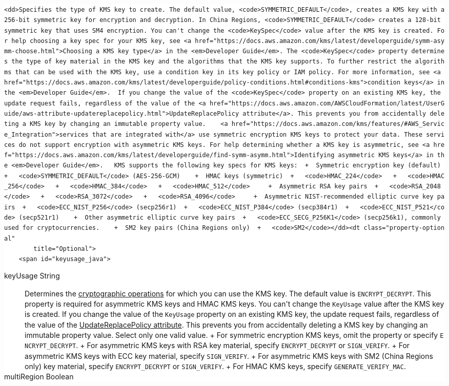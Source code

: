     <dd>Specifies the type of KMS key to create. The default value, <code>SYMMETRIC_DEFAULT</code>, creates a KMS key with a 256-bit symmetric key for encryption and decryption. In China Regions, <code>SYMMETRIC_DEFAULT</code> creates a 128-bit symmetric key that uses SM4 encryption. You can't change the <code>KeySpec</code> value after the KMS key is created. For help choosing a key spec for your KMS key, see <a href="https://docs.aws.amazon.com/kms/latest/developerguide/symm-asymm-choose.html">Choosing a KMS key type</a> in the <em>Developer Guide</em>. The <code>KeySpec</code> property determines the type of key material in the KMS key and the algorithms that the KMS key supports. To further restrict the algorithms that can be used with the KMS key, use a condition key in its key policy or IAM policy. For more information, see <a href="https://docs.aws.amazon.com/kms/latest/developerguide/policy-conditions.html#conditions-kms">condition keys</a> in the <em>Developer Guide</em>.  If you change the value of the <code>KeySpec</code> property on an existing KMS key, the update request fails, regardless of the value of the <a href="https://docs.aws.amazon.com/AWSCloudFormation/latest/UserGuide/aws-attribute-updatereplacepolicy.html">UpdateReplacePolicy attribute</a>. This prevents you from accidentally deleting a KMS key by changing an immutable property value.    <a href="https://docs.aws.amazon.com/kms/features/#AWS_Service_Integration">services that are integrated with</a> use symmetric encryption KMS keys to protect your data. These services do not support encryption with asymmetric KMS keys. For help determining whether a KMS key is asymmetric, see <a href="https://docs.aws.amazon.com/kms/latest/developerguide/find-symm-asymm.html">Identifying asymmetric KMS keys</a> in the <em>Developer Guide</em>.   KMS supports the following key specs for KMS keys:  +  Symmetric encryption key (default)  +   <code>SYMMETRIC_DEFAULT</code> (AES-256-GCM)    +  HMAC keys (symmetric)  +   <code>HMAC_224</code>   +   <code>HMAC_256</code>   +   <code>HMAC_384</code>   +   <code>HMAC_512</code>     +  Asymmetric RSA key pairs  +   <code>RSA_2048</code>   +   <code>RSA_3072</code>   +   <code>RSA_4096</code>     +  Asymmetric NIST-recommended elliptic curve key pairs  +   <code>ECC_NIST_P256</code> (secp256r1)  +   <code>ECC_NIST_P384</code> (secp384r1)  +   <code>ECC_NIST_P521</code> (secp521r1)    +  Other asymmetric elliptic curve key pairs  +   <code>ECC_SECG_P256K1</code> (secp256k1), commonly used for cryptocurrencies.    +  SM2 key pairs (China Regions only)  +   <code>SM2</code></dd><dt class="property-optional"
            title="Optional">
        <span id="keyusage_java">
<a data-swiftype-name="resource-property" data-swiftype-type="text" href="#keyusage_java" style="color: inherit; text-decoration: inherit;">key<wbr>Usage</a>
</span>
        <span class="property-indicator"></span>
        <span class="property-type">String</span>
    </dt>
    <dd>Determines the <a href="https://docs.aws.amazon.com/kms/latest/developerguide/concepts.html#cryptographic-operations">cryptographic operations</a> for which you can use the KMS key. The default value is <code>ENCRYPT_DECRYPT</code>. This property is required for asymmetric KMS keys and HMAC KMS keys. You can't change the <code>KeyUsage</code> value after the KMS key is created.  If you change the value of the <code>KeyUsage</code> property on an existing KMS key, the update request fails, regardless of the value of the <a href="https://docs.aws.amazon.com/AWSCloudFormation/latest/UserGuide/aws-attribute-updatereplacepolicy.html">UpdateReplacePolicy attribute</a>. This prevents you from accidentally deleting a KMS key by changing an immutable property value.  Select only one valid value.  +  For symmetric encryption KMS keys, omit the property or specify <code>ENCRYPT_DECRYPT</code>.  +  For asymmetric KMS keys with RSA key material, specify <code>ENCRYPT_DECRYPT</code> or <code>SIGN_VERIFY</code>.  +  For asymmetric KMS keys with ECC key material, specify <code>SIGN_VERIFY</code>.  +  For asymmetric KMS keys with SM2 (China Regions only) key material, specify <code>ENCRYPT_DECRYPT</code> or <code>SIGN_VERIFY</code>.  +  For HMAC KMS keys, specify <code>GENERATE_VERIFY_MAC</code>.</dd><dt class="property-optional"
            title="Optional">
        <span id="multiregion_java">
<a data-swiftype-name="resource-property" data-swiftype-type="text" href="#multiregion_java" style="color: inherit; text-decoration: inherit;">multi<wbr>Region</a>
</span>
        <span class="property-indicator"></span>
        <span class="property-type">Boolean</span>
    </dt>